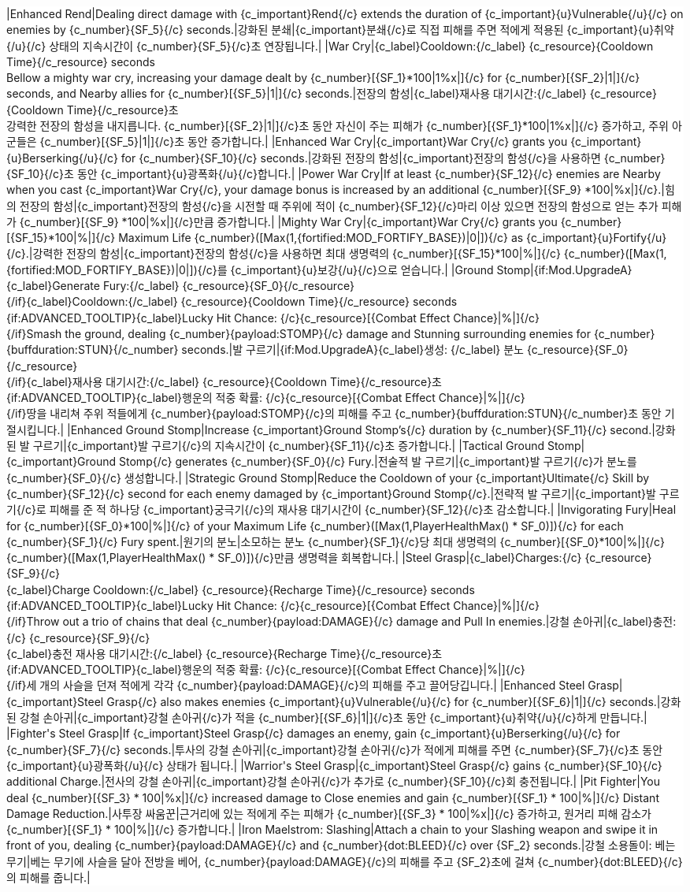 |Enhanced Rend|Dealing direct damage with {c_important}Rend{/c} extends the duration of {c_important}{u}Vulnerable{/u}{/c} on enemies by {c_number}{SF_5}{/c} seconds.|강화된 분쇄|{c_important}분쇄{/c}로 직접 피해를 주면 적에게 적용된 {c_important}{u}취약{/u}{/c} 상태의 지속시간이 {c_number}{SF_5}{/c}초 연장됩니다.|
|War Cry|{c_label}Cooldown:{/c_label} {c_resource}{Cooldown Time}{/c_resource} seconds<br/>Bellow a mighty war cry, increasing your damage dealt by {c_number}[{SF_1}*100\|1%x\|]{/c} for {c_number}[{SF_2}\|1\|]{/c} seconds, and Nearby allies for {c_number}[{SF_5}\|1\|]{/c} seconds.|전장의 함성|{c_label}재사용 대기시간:{/c_label} {c_resource}{Cooldown Time}{/c_resource}초<br/>강력한 전장의 함성을 내지릅니다. {c_number}[{SF_2}\|1\|]{/c}초 동안 자신이 주는 피해가 {c_number}[{SF_1}*100\|1%x\|]{/c} 증가하고, 주위 아군들은 {c_number}[{SF_5}\|1\|]{/c}초 동안 증가합니다.|
|Enhanced War Cry|{c_important}War Cry{/c} grants you {c_important}{u}Berserking{/u}{/c} for {c_number}{SF_10}{/c} seconds.|강화된 전장의 함성|{c_important}전장의 함성{/c}을 사용하면 {c_number}{SF_10}{/c}초 동안 {c_important}{u}광폭화{/u}{/c}합니다.|
|Power War Cry|If at least {c_number}{SF_12}{/c} enemies are Nearby when you cast {c_important}War Cry{/c}, your damage bonus is increased by an additional {c_number}[{SF_9} *100\|%x\|]{/c}.|힘의 전장의 함성|{c_important}전장의 함성{/c}을 시전할 때 주위에 적이 {c_number}{SF_12}{/c}마리 이상 있으면 전장의 함성으로 얻는 추가 피해가 {c_number}[{SF_9} *100\|%x\|]{/c}만큼 증가합니다.|
|Mighty War Cry|{c_important}War Cry{/c} grants you {c_number}[{SF_15}*100\|%\|]{/c} Maximum Life {c_number}([Max(1,{fortified:MOD_FORTIFY_BASE})\|0\|]){/c} as {c_important}{u}Fortify{/u}{/c}.|강력한 전장의 함성|{c_important}전장의 함성{/c}을 사용하면 최대 생명력의 {c_number}[{SF_15}*100\|%\|]{/c} {c_number}([Max(1,{fortified:MOD_FORTIFY_BASE})\|0\|]){/c}를 {c_important}{u}보강{/u}{/c}으로 얻습니다.|
|Ground Stomp|{if:Mod.UpgradeA}{c_label}Generate Fury:{/c_label} {c_resource}{SF_0}{/c_resource}<br/>{/if}{c_label}Cooldown:{/c_label} {c_resource}{Cooldown Time}{/c_resource} seconds<br/>{if:ADVANCED_TOOLTIP}{c_label}Lucky Hit Chance: {/c}{c_resource}[{Combat Effect Chance}\|%\|]{/c}<br/>{/if}Smash the ground, dealing {c_number}{payload:STOMP}{/c} damage and Stunning surrounding enemies for {c_number}{buffduration:STUN}{/c_number} seconds.|발 구르기|{if:Mod.UpgradeA}{c_label}생성: {/c_label} 분노 {c_resource}{SF_0}{/c_resource}<br/>{/if}{c_label}재사용 대기시간:{/c_label} {c_resource}{Cooldown Time}{/c_resource}초<br/>{if:ADVANCED_TOOLTIP}{c_label}행운의 적중 확률: {/c}{c_resource}[{Combat Effect Chance}\|%\|]{/c}<br/>{/if}땅을 내리쳐 주위 적들에게 {c_number}{payload:STOMP}{/c}의 피해를 주고 {c_number}{buffduration:STUN}{/c_number}초 동안 기절시킵니다.|
|Enhanced Ground Stomp|Increase {c_important}Ground Stomp’s{/c} duration by {c_number}{SF_11}{/c} second.|강화된 발 구르기|{c_important}발 구르기{/c}의 지속시간이 {c_number}{SF_11}{/c}초 증가합니다.|
|Tactical Ground Stomp|{c_important}Ground Stomp{/c} generates {c_number}{SF_0}{/c} Fury.|전술적 발 구르기|{c_important}발 구르기{/c}가 분노를 {c_number}{SF_0}{/c} 생성합니다.|
|Strategic Ground Stomp|Reduce the Cooldown of your {c_important}Ultimate{/c} Skill by {c_number}{SF_12}{/c} second for each enemy damaged by {c_important}Ground Stomp{/c}.|전략적 발 구르기|{c_important}발 구르기{/c}로 피해를 준 적 하나당 {c_important}궁극기{/c}의 재사용 대기시간이 {c_number}{SF_12}{/c}초 감소합니다.|
|Invigorating Fury|Heal for {c_number}[{SF_0}*100\|%\|]{/c} of your Maximum Life {c_number}([Max(1,PlayerHealthMax() * SF_0)]){/c} for each {c_number}{SF_1}{/c} Fury spent.|원기의 분노|소모하는 분노 {c_number}{SF_1}{/c}당 최대 생명력의 {c_number}[{SF_0}*100\|%\|]{/c} {c_number}([Max(1,PlayerHealthMax() * SF_0)]){/c}만큼 생명력을 회복합니다.|
|Steel Grasp|{c_label}Charges:{/c} {c_resource}{SF_9}{/c}<br/>{c_label}Charge Cooldown:{/c_label} {c_resource}{Recharge Time}{/c_resource} seconds<br/>{if:ADVANCED_TOOLTIP}{c_label}Lucky Hit Chance: {/c}{c_resource}[{Combat Effect Chance}\|%\|]{/c}<br/>{/if}Throw out a trio of chains that deal {c_number}{payload:DAMAGE}{/c} damage and Pull In enemies.|강철 손아귀|{c_label}충전:{/c} {c_resource}{SF_9}{/c}<br/>{c_label}충전 재사용 대기시간:{/c_label} {c_resource}{Recharge Time}{/c_resource}초<br/>{if:ADVANCED_TOOLTIP}{c_label}행운의 적중 확률: {/c}{c_resource}[{Combat Effect Chance}\|%\|]{/c}<br/>{/if}세 개의 사슬을 던져 적에게 각각 {c_number}{payload:DAMAGE}{/c}의 피해를 주고 끌어당깁니다.|
|Enhanced Steel Grasp|{c_important}Steel Grasp{/c} also makes enemies {c_important}{u}Vulnerable{/u}{/c} for {c_number}[{SF_6}\|1\|]{/c} seconds.|강화된 강철 손아귀|{c_important}강철 손아귀{/c}가 적을 {c_number}[{SF_6}\|1\|]{/c}초 동안 {c_important}{u}취약{/u}{/c}하게 만듭니다.|
|Fighter's Steel Grasp|If {c_important}Steel Grasp{/c} damages an enemy, gain {c_important}{u}Berserking{/u}{/c} for {c_number}{SF_7}{/c} seconds.|투사의 강철 손아귀|{c_important}강철 손아귀{/c}가 적에게 피해를 주면 {c_number}{SF_7}{/c}초 동안 {c_important}{u}광폭화{/u}{/c} 상태가 됩니다.|
|Warrior's Steel Grasp|{c_important}Steel Grasp{/c} gains {c_number}{SF_10}{/c} additional Charge.|전사의 강철 손아귀|{c_important}강철 손아귀{/c}가 추가로 {c_number}{SF_10}{/c}회 충전됩니다.|
|Pit Fighter|You deal {c_number}[{SF_3} * 100\|%x\|]{/c} increased damage to Close enemies and gain {c_number}[{SF_1} * 100\|%\|]{/c} Distant Damage Reduction.|사투장 싸움꾼|근거리에 있는 적에게 주는 피해가 {c_number}[{SF_3} * 100\|%x\|]{/c} 증가하고, 원거리 피해 감소가 {c_number}[{SF_1} * 100\|%\|]{/c} 증가합니다.|
|Iron Maelstrom: Slashing|Attach a chain to your Slashing weapon and swipe it in front of you, dealing {c_number}{payload:DAMAGE}{/c} and {c_number}{dot:BLEED}{/c} over {SF_2} seconds.|강철 소용돌이: 베는 무기|베는 무기에 사슬을 달아 전방을 베어, {c_number}{payload:DAMAGE}{/c}의 피해를 주고 {SF_2}초에 걸쳐 {c_number}{dot:BLEED}{/c}의 피해를 줍니다.|